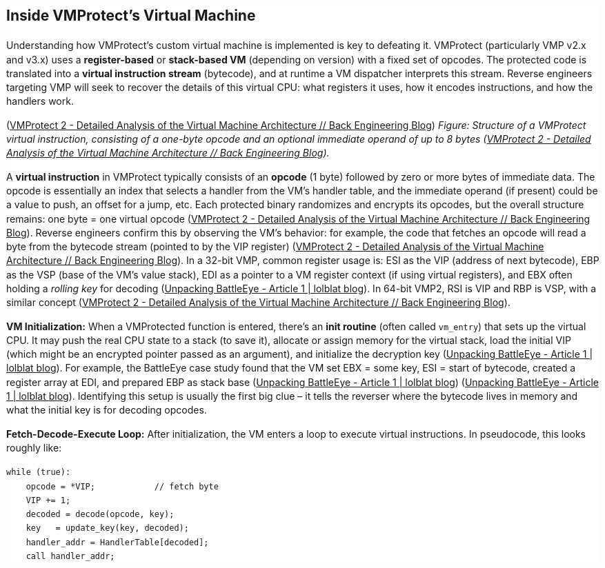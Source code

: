## Inside VMProtect’s Virtual Machine  
Understanding how VMProtect’s custom virtual machine is implemented is key to defeating it. VMProtect (particularly VMP v2.x and v3.x) uses a **register-based** or **stack-based VM** (depending on version) with a fixed set of opcodes. The protected code is translated into a **virtual instruction stream** (bytecode), and at runtime a VM dispatcher interprets this stream. Reverse engineers targeting VMP will seek to recover the details of this virtual CPU: what registers it uses, how it encodes instructions, and how the handlers work.

 ([VMProtect 2 - Detailed Analysis of the Virtual Machine Architecture // Back Engineering Blog](https://blog.back.engineering/17/05/2021/)) *Figure: Structure of a VMProtect virtual instruction, consisting of a one-byte opcode and an optional immediate operand of up to 8 bytes ([VMProtect 2 - Detailed Analysis of the Virtual Machine Architecture // Back Engineering Blog](https://blog.back.engineering/17/05/2021/#:~:text=Virtual%20instructions%20consist%20of%20two,to%20eight%20byte%20immediate%20value)).*  

A **virtual instruction** in VMProtect typically consists of an **opcode** (1 byte) followed by zero or more bytes of immediate data. The opcode is essentially an index that selects a handler from the VM’s handler table, and the immediate operand (if present) could be a value to push, an offset for a jump, etc. Each protected binary randomizes and encrypts its opcodes, but the overall structure remains: one byte = one virtual opcode ([VMProtect 2 - Detailed Analysis of the Virtual Machine Architecture // Back Engineering Blog](https://blog.back.engineering/17/05/2021/#:~:text=Virtual%20instructions%20consist%20of%20two,to%20eight%20byte%20immediate%20value)). Reverse engineers confirm this by observing the VM’s behavior: for example, the code that fetches an opcode will read a byte from the bytecode stream (pointed to by the VIP register) ([VMProtect 2 - Detailed Analysis of the Virtual Machine Architecture // Back Engineering Blog](https://blog.back.engineering/17/05/2021/#:~:text=an%20encrypted%20index%20into%20the,RBX%20is%20the%20RVA%20to)). In a 32-bit VMP, common register usage is: ESI as the VIP (address of next bytecode), EBP as the VSP (base of the VM’s value stack), EDI as a pointer to a VM register context (if using virtual registers), and EBX often holding a *rolling key* for decoding ([Unpacking BattleEye - Article 1 | lolblat blog](https://lolblat.github.io/articles/battle-eye-post-1.html#:~:text=After%20filtering%20out%20the%20useless,the%20address%20of%20the%20array)). In 64-bit VMP2, RSI is VIP and RBP is VSP, with a similar concept ([VMProtect 2 - Detailed Analysis of the Virtual Machine Architecture // Back Engineering Blog](https://blog.back.engineering/17/05/2021/#:~:text=%60VIP%60%20,RSI%20is%20equivalent%20to%20VIP)).

**VM Initialization:** When a VMProtected function is entered, there’s an **init routine** (often called `vm_entry`) that sets up the virtual CPU. It may push the real CPU state to a stack (to save it), allocate or assign memory for the virtual stack, load the initial VIP (which might be an encrypted pointer passed as an argument), and initialize the decryption key ([Unpacking BattleEye - Article 1 | lolblat blog](https://lolblat.github.io/articles/battle-eye-post-1.html#:~:text=Step%201%3A%20initialize%20the%20VM%2C,also%20creating%20the%20encryption%20key)). For example, the BattleEye case study found that the VM set EBX = some key, ESI = start of bytecode, created a register array at EDI, and prepared EBP as stack base ([Unpacking BattleEye - Article 1 | lolblat blog](https://lolblat.github.io/articles/battle-eye-post-1.html#:~:text=After%20filtering%20out%20the%20useless,the%20address%20of%20the%20array)) ([Unpacking BattleEye - Article 1 | lolblat blog](https://lolblat.github.io/articles/battle-eye-post-1.html#:~:text=Step%201%3A%20initialize%20the%20VM%2C,also%20creating%20the%20encryption%20key)). Identifying this setup is usually the first big clue – it tells the reverser where the bytecode lives in memory and what the initial key is for decoding opcodes.

**Fetch-Decode-Execute Loop:** After initialization, the VM enters a loop to execute virtual instructions. In pseudocode, this looks roughly like:  

```
while (true):
    opcode = *VIP;            // fetch byte
    VIP += 1;
    decoded = decode(opcode, key);
    key   = update_key(key, decoded);
    handler_addr = HandlerTable[decoded];
    call handler_addr;
```
